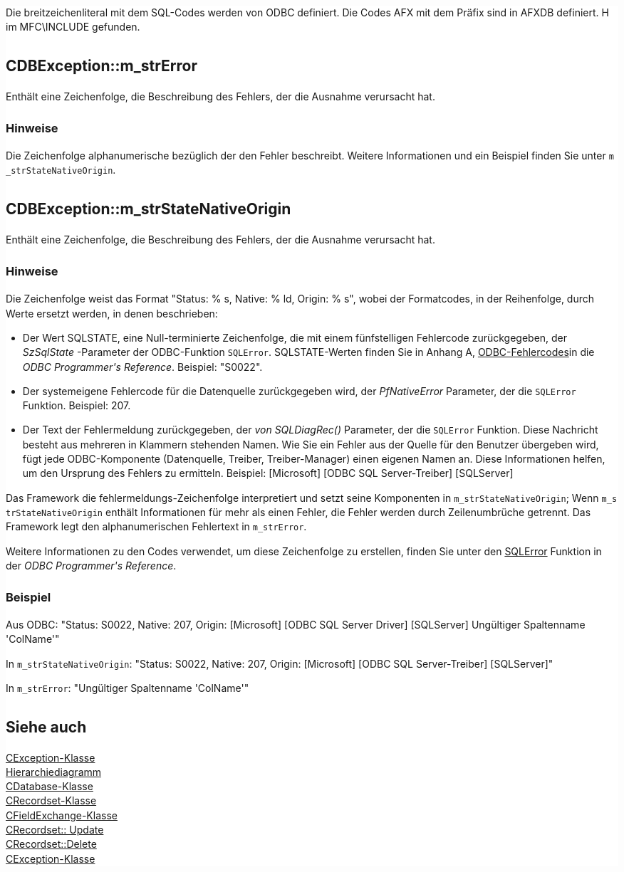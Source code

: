  Die breitzeichenliteral mit dem SQL-Codes werden von ODBC definiert. Die Codes AFX mit dem Präfix sind in AFXDB definiert. H im MFC\INCLUDE gefunden.  
  
##  <a name="m_strerror"></a>  CDBException::m_strError  
 Enthält eine Zeichenfolge, die Beschreibung des Fehlers, der die Ausnahme verursacht hat.  
  
### <a name="remarks"></a>Hinweise  
 Die Zeichenfolge alphanumerische bezüglich der den Fehler beschreibt. Weitere Informationen und ein Beispiel finden Sie unter `m_strStateNativeOrigin`.  
  
##  <a name="m_strstatenativeorigin"></a>  CDBException::m_strStateNativeOrigin  
 Enthält eine Zeichenfolge, die Beschreibung des Fehlers, der die Ausnahme verursacht hat.  
  
### <a name="remarks"></a>Hinweise  
 Die Zeichenfolge weist das Format "Status: % s, Native: % ld, Origin: % s", wobei der Formatcodes, in der Reihenfolge, durch Werte ersetzt werden, in denen beschrieben:  
  
-   Der Wert SQLSTATE, eine Null-terminierte Zeichenfolge, die mit einem fünfstelligen Fehlercode zurückgegeben, der *SzSqlState* -Parameter der ODBC-Funktion `SQLError`. SQLSTATE-Werten finden Sie in Anhang A, [ODBC-Fehlercodes](https://msdn.microsoft.com/library/ms714687.aspx)in die *ODBC Programmer's Reference*. Beispiel: "S0022".  
  
-   Der systemeigene Fehlercode für die Datenquelle zurückgegeben wird, der *PfNativeError* Parameter, der die `SQLError` Funktion. Beispiel: 207.  
  
-   Der Text der Fehlermeldung zurückgegeben, der *von SQLDiagRec()* Parameter, der die `SQLError` Funktion. Diese Nachricht besteht aus mehreren in Klammern stehenden Namen. Wie Sie ein Fehler aus der Quelle für den Benutzer übergeben wird, fügt jede ODBC-Komponente (Datenquelle, Treiber, Treiber-Manager) einen eigenen Namen an. Diese Informationen helfen, um den Ursprung des Fehlers zu ermitteln. Beispiel: [Microsoft] [ODBC SQL Server-Treiber] [SQLServer]  
  
 Das Framework die fehlermeldungs-Zeichenfolge interpretiert und setzt seine Komponenten in `m_strStateNativeOrigin`; Wenn `m_strStateNativeOrigin` enthält Informationen für mehr als einen Fehler, die Fehler werden durch Zeilenumbrüche getrennt. Das Framework legt den alphanumerischen Fehlertext in `m_strError`.  
  
 Weitere Informationen zu den Codes verwendet, um diese Zeichenfolge zu erstellen, finden Sie unter den [SQLError](https://msdn.microsoft.com/library/ms716312.aspx) Funktion in der *ODBC Programmer's Reference*.  
  
### <a name="example"></a>Beispiel  
  Aus ODBC: "Status: S0022, Native: 207, Origin: [Microsoft] [ODBC SQL Server Driver] [SQLServer] Ungültiger Spaltenname 'ColName'"  
  
 In `m_strStateNativeOrigin`: "Status: S0022, Native: 207, Origin: [Microsoft] [ODBC SQL Server-Treiber] [SQLServer]"  
  
 In `m_strError`: "Ungültiger Spaltenname 'ColName'"  
  
## <a name="see-also"></a>Siehe auch  
 [CException-Klasse](../../mfc/reference/cexception-class.md)   
 [Hierarchiediagramm](../../mfc/hierarchy-chart.md)   
 [CDatabase-Klasse](../../mfc/reference/cdatabase-class.md)   
 [CRecordset-Klasse](../../mfc/reference/crecordset-class.md)   
 [CFieldExchange-Klasse](../../mfc/reference/cfieldexchange-class.md)   
 [CRecordset:: Update](../../mfc/reference/crecordset-class.md#update)   
 [CRecordset::Delete](../../mfc/reference/crecordset-class.md#delete)   
 [CException-Klasse](../../mfc/reference/cexception-class.md)
